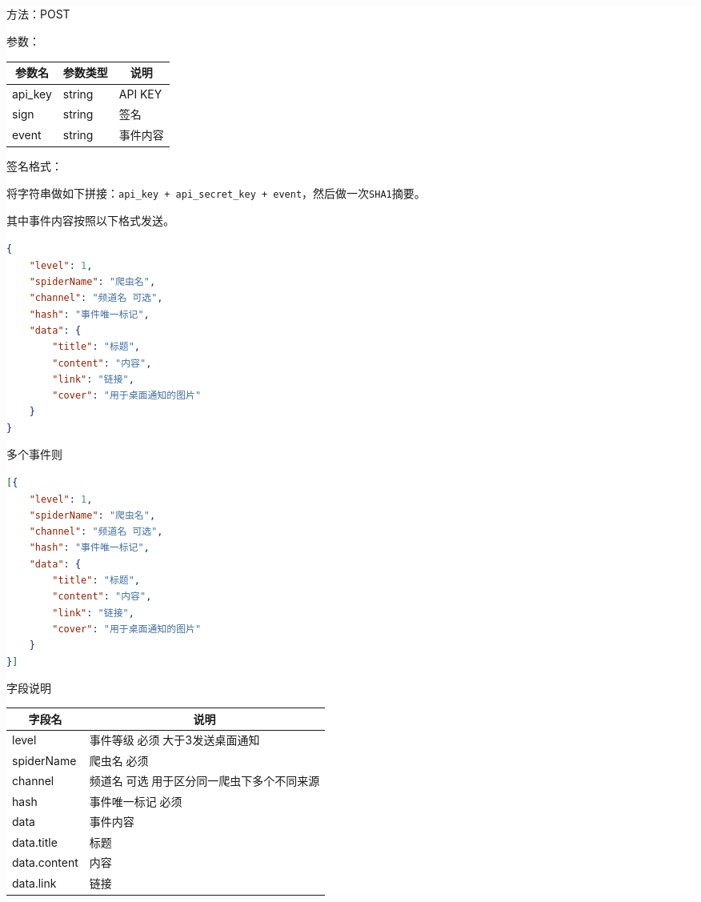 方法：POST

参数：

| 参数名 | 参数类型 | 说明 | 
|----| -----| ------|
| api_key | string | API KEY|
| sign | string | 签名
| event| string | 事件内容|


签名格式：

将字符串做如下拼接：`api_key + api_secret_key + event`，然后做一次`SHA1`摘要。

其中事件内容按照以下格式发送。

```JSON
{
    "level": 1,
    "spiderName": "爬虫名", 
    "channel": "频道名 可选",
    "hash": "事件唯一标记", 
    "data": {
        "title": "标题",
        "content": "内容",
        "link": "链接",
        "cover": "用于桌面通知的图片"  
    }
}
```

多个事件则
```JSON
[{
    "level": 1,
    "spiderName": "爬虫名", 
    "channel": "频道名 可选",
    "hash": "事件唯一标记", 
    "data": {
        "title": "标题",
        "content": "内容",
        "link": "链接",
        "cover": "用于桌面通知的图片"  
    }
}]
```


字段说明

| 字段名 | 说明 |
|--------|---------|
| level | 事件等级 必须 大于3发送桌面通知 |
| spiderName | 爬虫名 必须 |
| channel | 频道名 可选 用于区分同一爬虫下多个不同来源 |
| hash | 事件唯一标记 必须|
| data | 事件内容 | 
| data.title | 标题 |
| data.content | 内容 |
| data.link | 链接 |